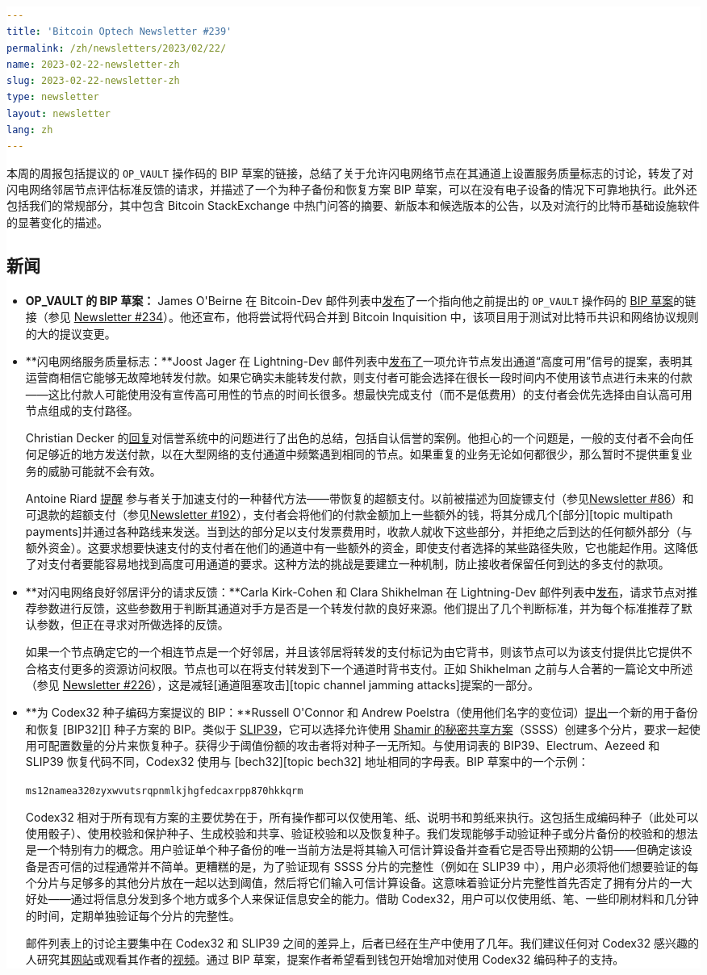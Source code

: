 ```yaml
---
title: 'Bitcoin Optech Newsletter #239'
permalink: /zh/newsletters/2023/02/22/
name: 2023-02-22-newsletter-zh
slug: 2023-02-22-newsletter-zh
type: newsletter
layout: newsletter
lang: zh
---
```

本周的周报包括提议的 `OP_VAULT` 操作码的 BIP 草案的链接，总结了关于允许闪电网络节点在其通道上设置服务质量标志的讨论，转发了对闪电网络邻居节点评估标准反馈的请求，并描述了一个为种子备份和恢复方案 BIP 草案，可以在没有电子设备的情况下可靠地执行。此外还包括我们的常规部分，其中包含 Bitcoin StackExchange 中热门问答的摘要、新版本和候选版本的公告，以及对流行的比特币基础设施软件的显著变化的描述。

## 新闻

- **OP_VAULT 的 BIP 草案：** James O'Beirne 在 Bitcoin-Dev 邮件列表中[发布][obeirne op_vault]了一个指向他之前提出的 `OP_VAULT` 操作码的 [BIP 草案][bip op_vault]的链接（参见 [Newsletter #234][news234 vault]）。他还宣布，他将尝试将代码合并到 Bitcoin Inquisition 中，该项目用于测试对比特币共识和网络协议规则的大的提议变更。

- **闪电网络服务质量标志：**Joost Jager 在 Lightning-Dev 邮件列表中[发布了][jager qos]一项允许节点发出通道“高度可用”信号的提案，表明其运营商相信它能够无故障地转发付款。如果它确实未能转发付款，则支付者可能会选择在很长一段时间内不使用该节点进行未来的付款——这比付款人可能使用没有宣传高可用性的节点的时间长很多。想最快完成支付（而不是低费用）的支付者会优先选择由自认高可用节点组成的支付路径。

    Christian Decker 的[回复][decker qos]对信誉系统中的问题进行了出色的总结，包括自认信誉的案例。他担心的一个问题是，一般的支付者不会向任何足够近的地方发送付款，以在大型网络的支付通道中频繁遇到相同的节点。如果重复的业务无论如何都很少，那么暂时不提供重复业务的威胁可能就不会有效。

    Antoine Riard [提醒][riard boomerang] 参与者关于加速支付的一种替代方法——带恢复的超额支付。以前被描述为回旋镖支付（参见[Newsletter #86][news86 boomerang]）和可退款的超额支付（参见[Newsletter #192][news192 pp]），支付者会将他们的付款金额加上一些额外的钱，将其分成几个[部分][topic multipath payments]并通过各种路线来发送。当到达的部分足以支付发票费用时，收款人就收下这些部分，并拒绝之后到达的任何额外部分（与额外资金）。这要求想要快速支付的支付者在他们的通道中有一些额外的资金，即使支付者选择的某些路径失败，它也能起作用。这降低了对支付者要能容易地找到高度可用通道的要求。这种方法的挑战是要建立一种机制，防止接收者保留任何到达的多支付的款项。

- **对闪电网络良好邻居评分的请求反馈：**Carla Kirk-Cohen 和 Clara Shikhelman 在 Lightning-Dev 邮件列表中[发布][ckc-cs reputation]，请求节点对推荐参数进行反馈，这些参数用于判断其通道对手方是否是一个转发付款的良好来源。他们提出了几个判断标准，并为每个标准推荐了默认参数，但正在寻求对所做选择的反馈。

    如果一个节点确定它的一个相连节点是一个好邻居，并且该邻居将转发的支付标记为由它背书，则该节点可以为该支付提供比它提供不合格支付更多的资源访问权限。节点也可以在将支付转发到下一个通道时背书支付。正如 Shikhelman 之前与人合著的一篇论文中所述（参见 [Newsletter #226][news226 jam]），这是减轻[通道阻塞攻击][topic channel jamming attacks]提案的一部分。

- **为 Codex32 种子编码方案提议的 BIP：**Russell O'Connor 和 Andrew Poelstra（使用他们名字的变位词）[提出][op codex32]一个新的用于备份和恢复 [BIP32][] 种子方案的 BIP。类似于 [SLIP39][]，它可以选择允许使用 [Shamir 的秘密共享方案][Shamir's Secret Sharing Scheme]（SSSS）创建多个分片，要求一起使用可配置数量的分片来恢复种子。获得少于阈值份额的攻击者将对种子一无所知。与使用词表的 BIP39、Electrum、Aezeed 和 SLIP39 恢复代码不同，Codex32 使用与 [bech32][topic bech32] 地址相同的字母表。BIP 草案中的一个示例：

    ```text
    ms12namea320zyxwvutsrqpnmlkjhgfedcaxrpp870hkkqrm
    ```

    Codex32 相对于所有现有方案的主要优势在于，所有操作都可以仅使用笔、纸、说明书和剪纸来执行。这包括生成编码种子（此处可以使用骰子）、使用校验和保护种子、生成校验和共享、验证校验和以及恢复种子。我们发现能够手动验证种子或分片备份的校验和的想法是一个特别有力的概念。用户验证单个种子备份的唯一当前方法是将其输入可信计算设备并查看它是否导出预期的公钥——但确定该设备是否可信的过程通常并不简单。更糟糕的是，为了验证现有 SSSS 分片的完整性（例如在 SLIP39 中），用户必须将他们想要验证的每个分片与足够多的其他分片放在一起以达到阈值，然后将它们输入可信计算设备。这意味着验证分片完整性首先否定了拥有分片的一大好处——通过将信息分发到多个地方或多个人来保证信息安全的能力。借助 Codex32，用户可以仅使用纸、笔、一些印刷材料和几分钟的时间，定期单独验证每个分片的完整性。

    邮件列表上的讨论主要集中在 Codex32 和 SLIP39 之间的差异上，后者已经在生产中使用了几年。我们建议任何对 Codex32 感兴趣的人研究其[网站][codex32 website]或观看其作者的[视频][codex32 video]。通过 BIP 草案，提案作者希望看到钱包开始增加对使用 Codex32 编码种子的支持。


[core lightning 23.02rc3]: https://github.com/ElementsProject/lightning/releases/tag/v23.02rc3
[news226 jam]: /zh/newsletters/2022/11/16/#paper-about-channel-jamming-attacks
[news86 boomerang]: /en/newsletters/2020/02/26/#boomerang-redundancy-improves-latency-and-throughput-in-payment-channel-networks
[news92 overpayments]: /en/newsletters/2022/03/23/#payment-delivery-algorithm-update
[codex32 website]: https://secretcodex32.com/
[codex32 video]: https://www.youtube.com/watch?v=kf48oPoiHX0
[news192 pp]: /en/newsletters/2022/03/23/#payment-delivery-algorithm-update
[obeirne op_vault]: https://gnusha.org/url/https://lists.linuxfoundation.org/pipermail/bitcoin-dev/2023-February/021465.html
[bip op_vault]: https://github.com/jamesob/bips/blob/jamesob-23-02-opvault/bip-vaults.mediawiki
[news234 vault]: /zh/newsletters/2023/01/18/#vault
[jager qos]: https://gnusha.org/url/https://lists.linuxfoundation.org/pipermail/lightning-dev/2023-February/003842.html
[decker qos]: https://gnusha.org/url/https://lists.linuxfoundation.org/pipermail/lightning-dev/2023-February/003844.html
[riard boomerang]: https://gnusha.org/url/https://lists.linuxfoundation.org/pipermail/lightning-dev/2023-February/003852.html
[ckc-cs reputation]: https://gnusha.org/url/https://lists.linuxfoundation.org/pipermail/lightning-dev/2023-February/003857.html
[slip39]: https://github.com/satoshilabs/slips/blob/master/slip-0039.md
[shamir's secret sharing scheme]: https://en.wikipedia.org/wiki/Shamir%27s_secret_sharing
[op codex32]: https://gnusha.org/url/https://lists.linuxfoundation.org/pipermail/bitcoin-dev/2023-February/021469.html
[RUSTSEC-2022-0090]: https://rustsec.org/advisories/RUSTSEC-2022-0090
[bdk 0.27.1]: https://github.com/bitcoindevkit/bdk/releases/tag/v0.27.1
[prune mode]: https://bitcoin.org/en/full-node#reduce-storage
[pr review 27050]: https://bitcoincore.reviews/27050
[specialized compression for headers sync]: https://gnusha.org/url/https://lists.linuxfoundation.org/pipermail/bitcoin-dev/2018-March/015851.html
[general LZO-based compression]: https://gnusha.org/url/https://lists.linuxfoundation.org/pipermail/bitcoin-dev/2015-November/011837.html
[news66 dns seed]: /en/newsletters/2019/10/02/#bitcoin-core-15558
[Chaincode Labs Research]: https://research.chaincode.com/research-intro/
[Bitcoin Problems]: https://bitcoinproblems.org/
[weight unit]: https://en.bitcoin.it/wiki/Weight_units